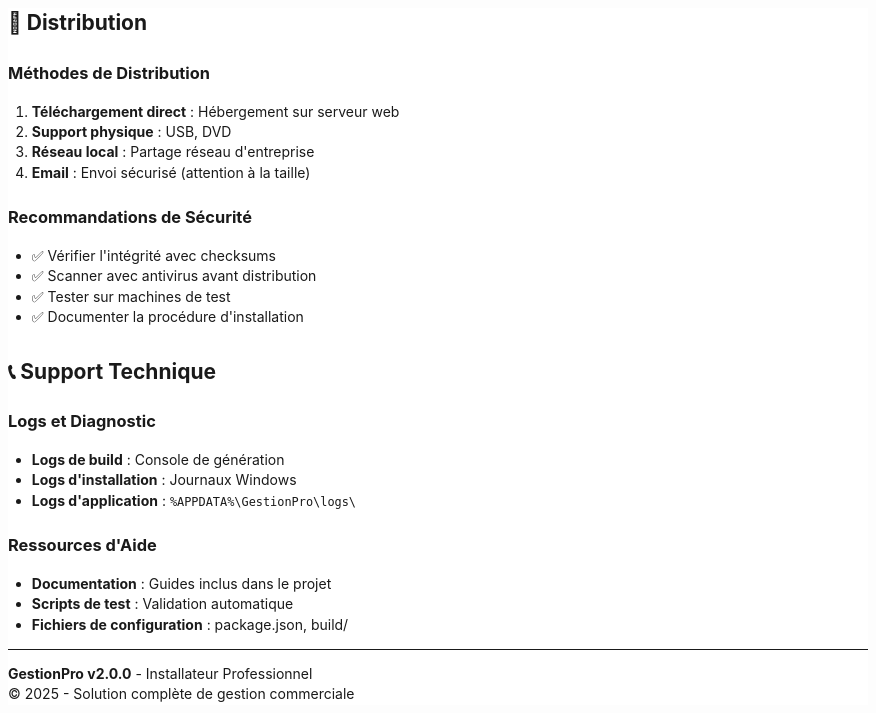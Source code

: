 ## 🚀 Distribution

### **Méthodes de Distribution**
1. **Téléchargement direct** : Hébergement sur serveur web
2. **Support physique** : USB, DVD
3. **Réseau local** : Partage réseau d'entreprise
4. **Email** : Envoi sécurisé (attention à la taille)

### **Recommandations de Sécurité**
- ✅ Vérifier l'intégrité avec checksums
- ✅ Scanner avec antivirus avant distribution
- ✅ Tester sur machines de test
- ✅ Documenter la procédure d'installation

## 📞 Support Technique

### **Logs et Diagnostic**
- **Logs de build** : Console de génération
- **Logs d'installation** : Journaux Windows
- **Logs d'application** : `%APPDATA%\GestionPro\logs\`

### **Ressources d'Aide**
- **Documentation** : Guides inclus dans le projet
- **Scripts de test** : Validation automatique
- **Fichiers de configuration** : package.json, build/

---

**GestionPro v2.0.0** - Installateur Professionnel  
© 2025 - Solution complète de gestion commerciale
